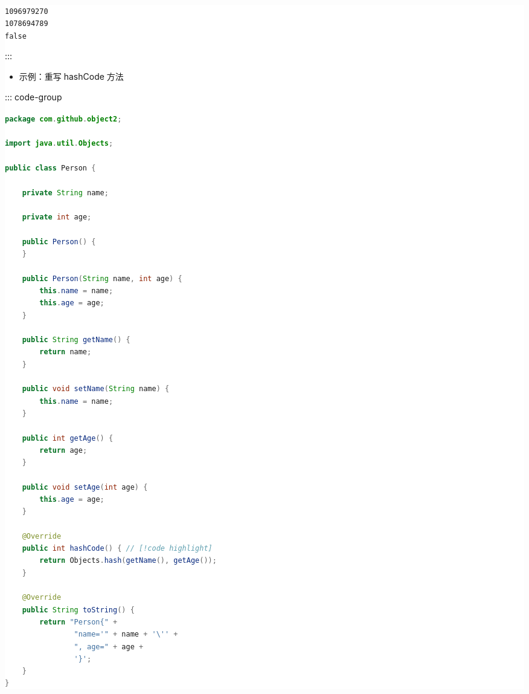 ```txt [cmd 控制台]
1096979270
1078694789
false
```

:::



* 示例：重写 hashCode 方法

::: code-group

```java [Person.java]
package com.github.object2;

import java.util.Objects;

public class Person {

    private String name;

    private int age;

    public Person() {
    }

    public Person(String name, int age) {
        this.name = name;
        this.age = age;
    }

    public String getName() {
        return name;
    }

    public void setName(String name) {
        this.name = name;
    }

    public int getAge() {
        return age;
    }

    public void setAge(int age) {
        this.age = age;
    }

    @Override
    public int hashCode() { // [!code highlight]
        return Objects.hash(getName(), getAge());
    }

    @Override
    public String toString() {
        return "Person{" +
                "name='" + name + '\'' +
                ", age=" + age +
                '}';
    }
}
```
